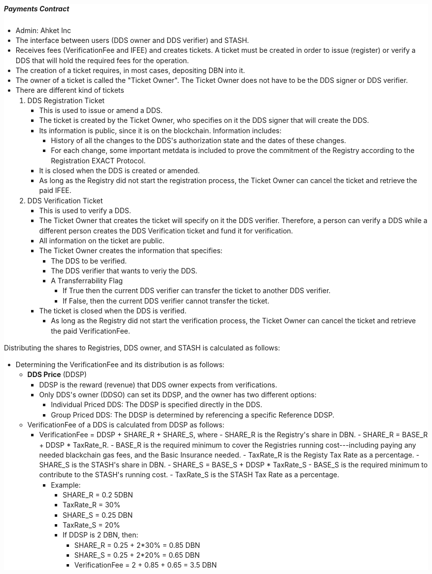 ##### Payments Contract
- Admin: Ahket Inc
- The interface between users (DDS owner and DDS verifier) and STASH.
- Receives fees (VerificationFee and IFEE) and creates tickets. A ticket must be created in order to issue (register) or verify a DDS that will hold the required fees for the operation.
- The creation of a ticket requires, in most cases, depositing DBN into it.
- The owner of a ticket is called the "Ticket Owner". The Ticket Owner does not have to be the DDS signer or DDS verifier.
- There are different kind of tickets
   1. DDS Registration Ticket
      - This is used to issue or amend a DDS.
      - The ticket is created by the Ticket Owner, who specifies on it the DDS signer that will create the DDS.
      - Its information is public, since it is on the blockchain. Information includes:
         - History of all the changes to the DDS's authorization state and the dates of these changes.
         - For each change, some important metdata is included to prove the commitment of the Registry according to the Registration EXACT Protocol.
      - It is closed when the DDS is created or amended. 
      - As long as the Registry did not start the registration process, the Ticket Owner can cancel the ticket and retrieve the paid IFEE.
   2. DDS Verification Ticket
      - This is used to verify a DDS.
      - The Ticket Owner that creates the ticket will specify on it the DDS verifier. Therefore, a person can verify a DDS while a different person creates the DDS Verification ticket and fund it for verification.
      - All information on the ticket are public.
      - The Ticket Owner creates the information that specifies:
         - The DDS to be verified.
         - The DDS verifier that wants to veriy the DDS.
         - A Transferrability Flag 
            - If True then the current DDS verifier can transfer the ticket to another DDS verifier.
            - If False, then the current DDS verifier cannot transfer the ticket. 
      - The ticket is closed when the DDS is verified. 
         - As long as the Registry did not start the verification process, the Ticket Owner can cancel the ticket and retrieve the paid VerificationFee.

Distributing the shares to Registries, DDS owner, and STASH is calculated as follows:
   - Determining the VerificationFee and its distribution is as follows:
      - **DDS Price** (DDSP)
         - DDSP is the reward (revenue) that DDS owner expects from verifications.
         - Only DDS's owner (DDSO) can set its DDSP, and the owner has two different options:
            - Individual Priced DDS: The DDSP is specified directly in the DDS.
            - Group Priced DDS: The DDSP is determined by referencing a specific Reference DDSP.
      - VerificationFee of a DDS is calculated from DDSP as follows:
         - VerificationFee = DDSP + SHARE_R + SHARE_S, where
               - SHARE_R is the Registry's share in DBN.
                  - SHARE_R = BASE_R + DDSP * TaxRate_R.
                  - BASE_R is the required minimum to cover the Registries running cost---including paying any needed blackchain gas fees, and the Basic Insurance needed.
                  - TaxRate_R is the Registy Tax Rate as a percentage.
               - SHARE_S is the STASH's share in DBN.
                  - SHARE_S = BASE_S + DDSP * TaxRate_S
                     - BASE_S is the required minimum to contribute to the STASH's running cost.
                     - TaxRate_S is the STASH Tax Rate as a percentage.
            - Example: 
               - SHARE_R = 0.2 5DBN
               - TaxRate_R = 30%
               - SHARE_S = 0.25 DBN
               - TaxRate_S = 20%
               - If DDSP is 2 DBN, then:
                  - SHARE_R = 0.25 + 2*30% = 0.85 DBN
                  - SHARE_S = 0.25 + 2*20% = 0.65 DBN
                  - VerificationFee = 2 + 0.85 + 0.65 = 3.5 DBN
